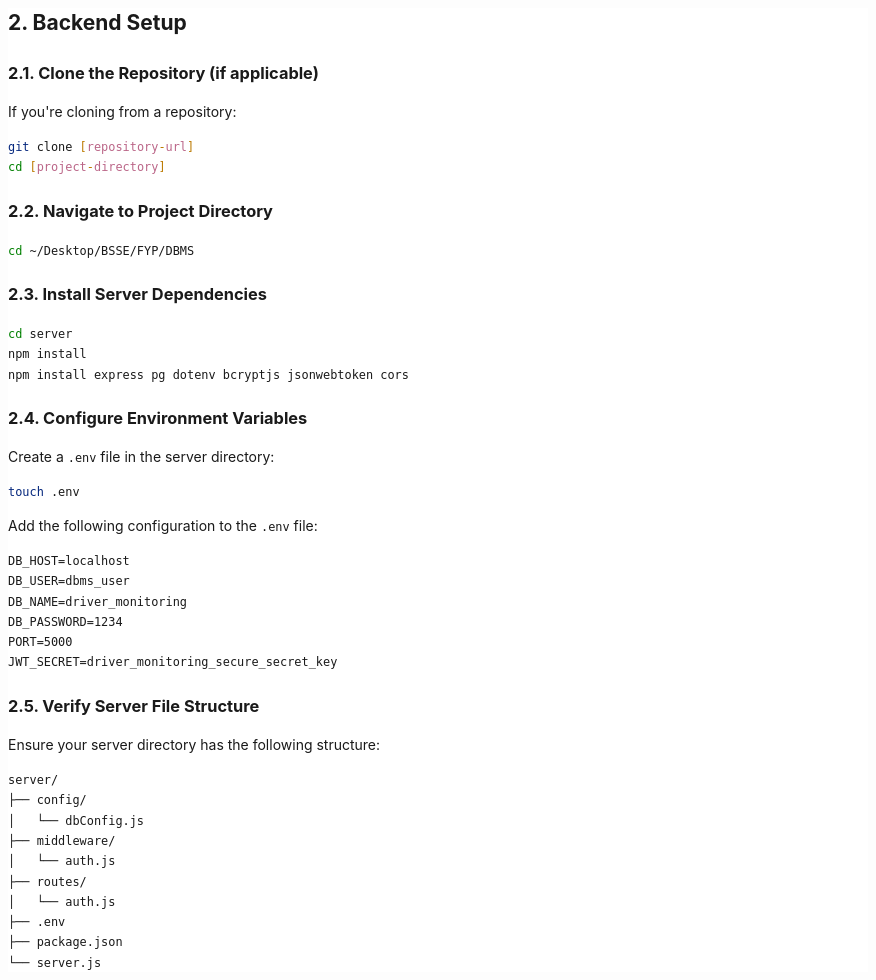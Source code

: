 
## 2. Backend Setup

### 2.1. Clone the Repository (if applicable)

If you're cloning from a repository:

```bash
git clone [repository-url]
cd [project-directory]
```

### 2.2. Navigate to Project Directory

```bash
cd ~/Desktop/BSSE/FYP/DBMS
```

### 2.3. Install Server Dependencies

```bash
cd server
npm install
npm install express pg dotenv bcryptjs jsonwebtoken cors
```

### 2.4. Configure Environment Variables

Create a `.env` file in the server directory:

```bash
touch .env
```

Add the following configuration to the `.env` file:

```
DB_HOST=localhost
DB_USER=dbms_user
DB_NAME=driver_monitoring
DB_PASSWORD=1234
PORT=5000
JWT_SECRET=driver_monitoring_secure_secret_key
```

### 2.5. Verify Server File Structure

Ensure your server directory has the following structure:

```
server/
├── config/
│   └── dbConfig.js
├── middleware/
│   └── auth.js
├── routes/
│   └── auth.js
├── .env
├── package.json
└── server.js
```
